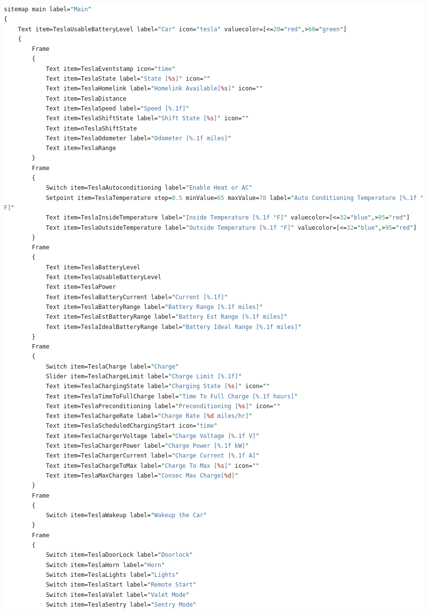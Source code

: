 ```perl
sitemap main label="Main"
{
    Text item=TeslaUsableBatteryLevel label="Car" icon="tesla" valuecolor=[<=20="red",>60="green"]
    {
        Frame 
        {
            Text item=TeslaEventstamp icon="time"
            Text item=TeslaState label="State [%s]" icon=""
            Text item=TeslaHomelink label="Homelink Available[%s]" icon=""
            Text item=TeslaDistance
            Text item=TeslaSpeed label="Speed [%.1f]"
            Text item=TeslaShiftState label="Shift State [%s]" icon=""
            Text item=nTeslaShiftState 
            Text item=TeslaOdometer label="Odometer [%.1f miles]"
            Text item=TeslaRange 
        }
        Frame
        {
            Switch item=TeslaAutoconditioning label="Enable Heat or AC"
            Setpoint item=TeslaTemperature step=0.5 minValue=65 maxValue=78 label="Auto Conditioning Temperature [%.1f °F]"
            Text item=TeslaInsideTemperature label="Inside Temperature [%.1f °F]" valuecolor=[<=32="blue",>95="red"]
            Text item=TeslaOutsideTemperature label="Outside Temperature [%.1f °F]" valuecolor=[<=32="blue",>95="red"]
        }
        Frame
        {
            Text item=TeslaBatteryLevel
            Text item=TeslaUsableBatteryLevel
            Text item=TeslaPower
            Text item=TeslaBatteryCurrent label="Current [%.1f]"
            Text item=TeslaBatteryRange label="Battery Range [%.1f miles]"
            Text item=TeslaEstBatteryRange label="Battery Est Range [%.1f miles]"
            Text item=TeslaIdealBatteryRange label="Battery Ideal Range [%.1f miles]"
        }
        Frame
        {
            Switch item=TeslaCharge label="Charge"
            Slider item=TeslaChargeLimit label="Charge Limit [%.1f]"
            Text item=TeslaChargingState label="Charging State [%s]" icon=""
            Text item=TeslaTimeToFullCharge label="Time To Full Charge [%.1f hours]"
            Text item=TeslaPreconditioning label="Preconditioning [%s]" icon=""
            Text item=TeslaChargeRate label="Charge Rate [%d miles/hr]"
            Text item=TeslaScheduledChargingStart icon="time"
            Text item=TeslaChargerVoltage label="Charge Voltage [%.1f V]"
            Text item=TeslaChargerPower label="Charge Power [%.1f kW]"
            Text item=TeslaChargerCurrent label="Charge Current [%.1f A]"
            Text item=TeslaChargeToMax label="Charge To Max [%s]" icon=""
            Text item=TeslaMaxCharges label="Consec Max Charge[%d]"
        }
        Frame
        {
            Switch item=TeslaWakeup label="Wakeup the Car"
        }
        Frame
        {
            Switch item=TeslaDoorLock label="Doorlock"
            Switch item=TeslaHorn label="Horn" 
            Switch item=TeslaLights label="Lights"
            Switch item=TeslaStart label="Remote Start"
            Switch item=TeslaValet label="Valet Mode"
            Switch item=TeslaSentry label="Sentry Mode"
```
